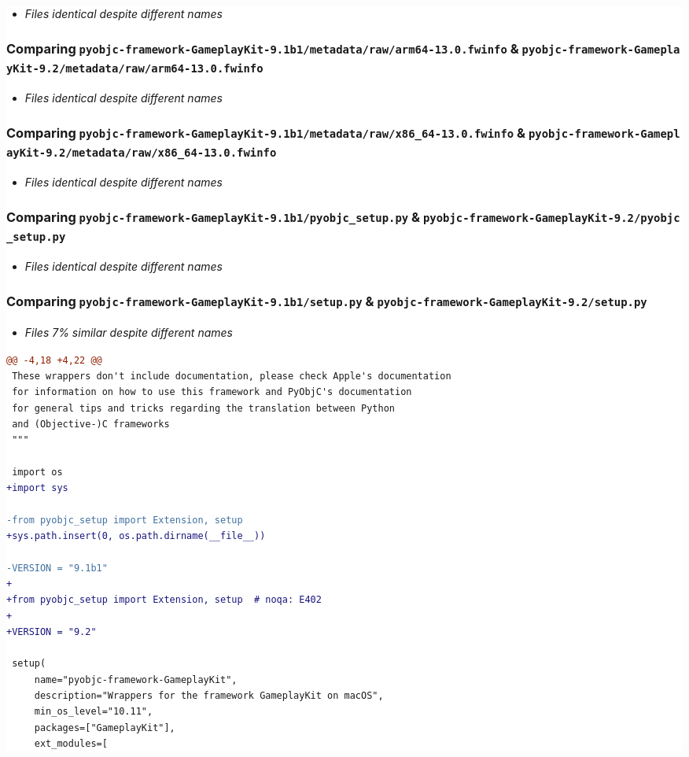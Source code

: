  * *Files identical despite different names*

### Comparing `pyobjc-framework-GameplayKit-9.1b1/metadata/raw/arm64-13.0.fwinfo` & `pyobjc-framework-GameplayKit-9.2/metadata/raw/arm64-13.0.fwinfo`

 * *Files identical despite different names*

### Comparing `pyobjc-framework-GameplayKit-9.1b1/metadata/raw/x86_64-13.0.fwinfo` & `pyobjc-framework-GameplayKit-9.2/metadata/raw/x86_64-13.0.fwinfo`

 * *Files identical despite different names*

### Comparing `pyobjc-framework-GameplayKit-9.1b1/pyobjc_setup.py` & `pyobjc-framework-GameplayKit-9.2/pyobjc_setup.py`

 * *Files identical despite different names*

### Comparing `pyobjc-framework-GameplayKit-9.1b1/setup.py` & `pyobjc-framework-GameplayKit-9.2/setup.py`

 * *Files 7% similar despite different names*

```diff
@@ -4,18 +4,22 @@
 These wrappers don't include documentation, please check Apple's documentation
 for information on how to use this framework and PyObjC's documentation
 for general tips and tricks regarding the translation between Python
 and (Objective-)C frameworks
 """
 
 import os
+import sys
 
-from pyobjc_setup import Extension, setup
+sys.path.insert(0, os.path.dirname(__file__))
 
-VERSION = "9.1b1"
+
+from pyobjc_setup import Extension, setup  # noqa: E402
+
+VERSION = "9.2"
 
 setup(
     name="pyobjc-framework-GameplayKit",
     description="Wrappers for the framework GameplayKit on macOS",
     min_os_level="10.11",
     packages=["GameplayKit"],
     ext_modules=[
```

